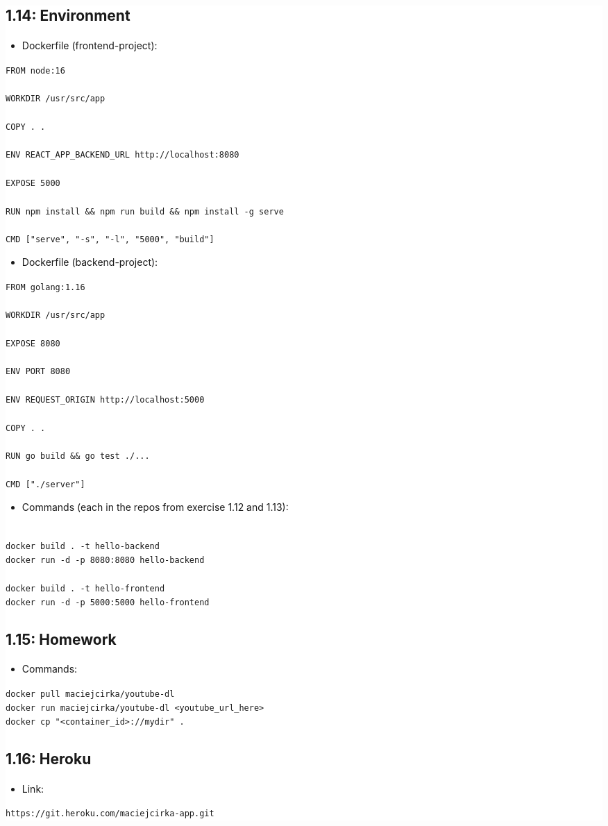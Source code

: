 ## 1.14: Environment

- Dockerfile (frontend-project):
```
FROM node:16

WORKDIR /usr/src/app

COPY . .

ENV REACT_APP_BACKEND_URL http://localhost:8080

EXPOSE 5000

RUN npm install && npm run build && npm install -g serve

CMD ["serve", "-s", "-l", "5000", "build"]
```
- Dockerfile (backend-project):
```
FROM golang:1.16

WORKDIR /usr/src/app

EXPOSE 8080

ENV PORT 8080

ENV REQUEST_ORIGIN http://localhost:5000

COPY . .

RUN go build && go test ./...

CMD ["./server"]
```
- Commands (each in the repos from exercise 1.12 and 1.13):
```

docker build . -t hello-backend
docker run -d -p 8080:8080 hello-backend

docker build . -t hello-frontend
docker run -d -p 5000:5000 hello-frontend
```

## 1.15: Homework

- Commands:
```
docker pull maciejcirka/youtube-dl
docker run maciejcirka/youtube-dl <youtube_url_here>
docker cp "<container_id>://mydir" .
```


## 1.16: Heroku

- Link:
```
https://git.heroku.com/maciejcirka-app.git
```